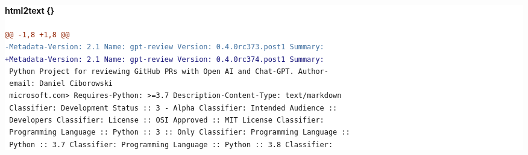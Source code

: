 #### html2text {}

```diff
@@ -1,8 +1,8 @@
-Metadata-Version: 2.1 Name: gpt-review Version: 0.4.0rc373.post1 Summary:
+Metadata-Version: 2.1 Name: gpt-review Version: 0.4.0rc374.post1 Summary:
 Python Project for reviewing GitHub PRs with Open AI and Chat-GPT. Author-
 email: Daniel Ciborowski
 microsoft.com> Requires-Python: >=3.7 Description-Content-Type: text/markdown
 Classifier: Development Status :: 3 - Alpha Classifier: Intended Audience ::
 Developers Classifier: License :: OSI Approved :: MIT License Classifier:
 Programming Language :: Python :: 3 :: Only Classifier: Programming Language ::
 Python :: 3.7 Classifier: Programming Language :: Python :: 3.8 Classifier:
```

